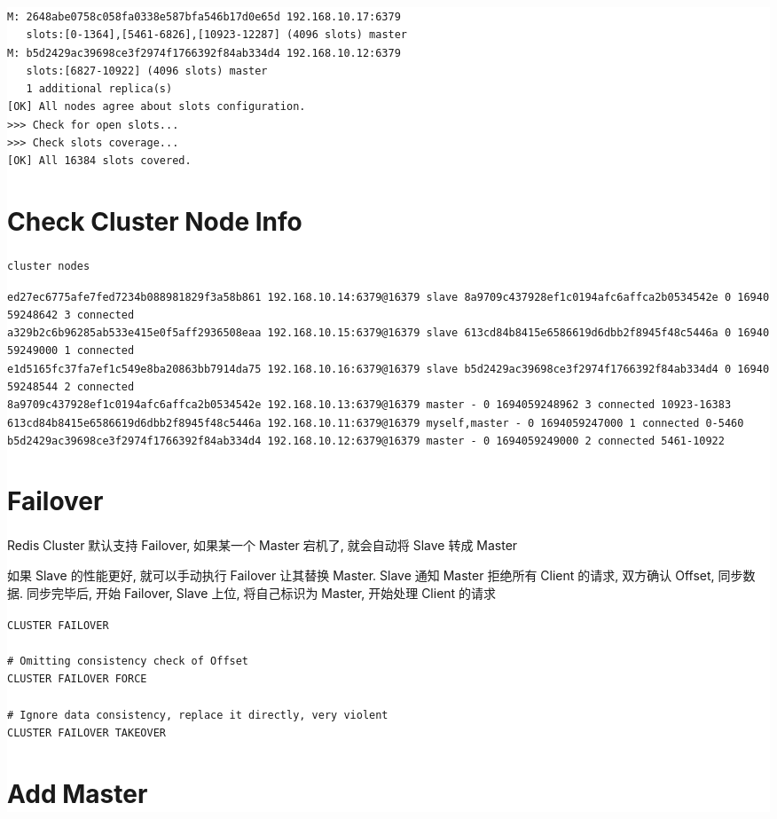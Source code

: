 ```console
M: 2648abe0758c058fa0338e587bfa546b17d0e65d 192.168.10.17:6379
   slots:[0-1364],[5461-6826],[10923-12287] (4096 slots) master
M: b5d2429ac39698ce3f2974f1766392f84ab334d4 192.168.10.12:6379
   slots:[6827-10922] (4096 slots) master
   1 additional replica(s)
[OK] All nodes agree about slots configuration.
>>> Check for open slots...
>>> Check slots coverage...
[OK] All 16384 slots covered.
```

# Check Cluster Node Info

```
cluster nodes
```

```console
ed27ec6775afe7fed7234b088981829f3a58b861 192.168.10.14:6379@16379 slave 8a9709c437928ef1c0194afc6affca2b0534542e 0 1694059248642 3 connected
a329b2c6b96285ab533e415e0f5aff2936508eaa 192.168.10.15:6379@16379 slave 613cd84b8415e6586619d6dbb2f8945f48c5446a 0 1694059249000 1 connected
e1d5165fc37fa7ef1c549e8ba20863bb7914da75 192.168.10.16:6379@16379 slave b5d2429ac39698ce3f2974f1766392f84ab334d4 0 1694059248544 2 connected
8a9709c437928ef1c0194afc6affca2b0534542e 192.168.10.13:6379@16379 master - 0 1694059248962 3 connected 10923-16383
613cd84b8415e6586619d6dbb2f8945f48c5446a 192.168.10.11:6379@16379 myself,master - 0 1694059247000 1 connected 0-5460
b5d2429ac39698ce3f2974f1766392f84ab334d4 192.168.10.12:6379@16379 master - 0 1694059249000 2 connected 5461-10922
```

# Failover

Redis Cluster 默认支持 Failover, 如果某一个 Master 宕机了, 就会自动将 Slave 转成 Master

如果 Slave 的性能更好, 就可以手动执行 Failover 让其替换 Master. Slave 通知 Master 拒绝所有 Client 的请求, 双方确认 Offset, 同步数据. 同步完毕后, 开始 Failover, Slave 上位, 将自己标识为 Master, 开始处理 Client 的请求

```
CLUSTER FAILOVER

# Omitting consistency check of Offset
CLUSTER FAILOVER FORCE

# Ignore data consistency, replace it directly, very violent
CLUSTER FAILOVER TAKEOVER
```

# Add Master
